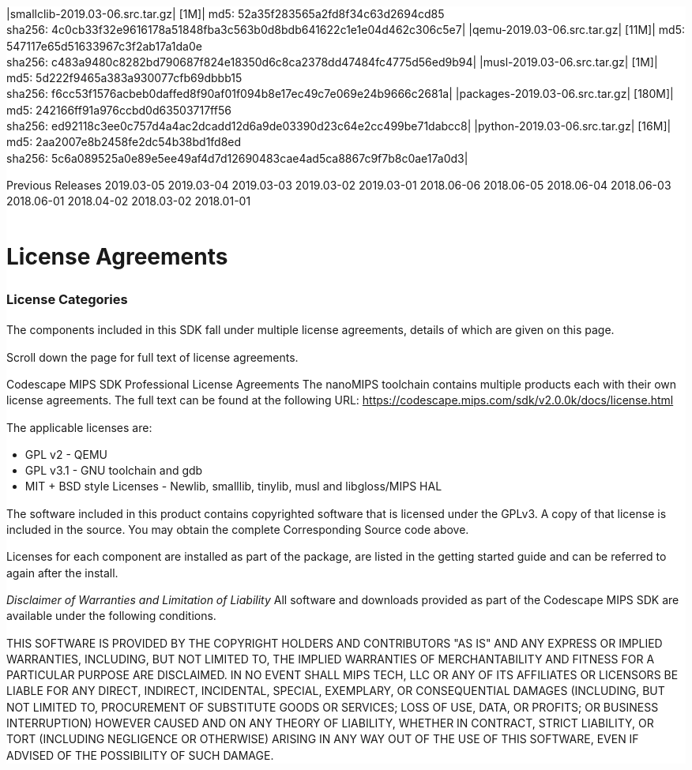 |smallclib-2019.03-06.src.tar.gz|	[1M]|	md5: 52a35f283565a2fd8f34c63d2694cd85<br/>sha256: 4c0cb33f32e9616178a51848fba3c563b0d8bdb641622c1e1e04d462c306c5e7|
|qemu-2019.03-06.src.tar.gz|	[11M]|	md5: 547117e65d51633967c3f2ab17a1da0e<br/>sha256: c483a9480c8282bd790687f824e18350d6c8ca2378dd47484fc4775d56ed9b94|
|musl-2019.03-06.src.tar.gz|	[1M]|	md5: 5d222f9465a383a930077cfb69dbbb15<br/>sha256: f6cc53f1576acbeb0daffed8f90af01f094b8e17ec49c7e069e24b9666c2681a|
|packages-2019.03-06.src.tar.gz|	[180M]|	md5: 242166ff91a976ccbd0d63503717ff56<br/>sha256: ed92118c3ee0c757d4a4ac2dcadd12d6a9de03390d23c64e2cc499be71dabcc8|
|python-2019.03-06.src.tar.gz|	[16M]|	md5: 2aa2007e8b2458fe2dc54b38bd1fd8ed<br/>sha256: 5c6a089525a0e89e5ee49af4d7d12690483cae4ad5ca8867c9f7b8c0ae17a0d3|

Previous Releases
2019.03-05	2019.03-04	2019.03-03	2019.03-02	2019.03-01
2018.06-06	2018.06-05	2018.06-04	2018.06-03	2018.06-01
2018.04-02
2018.03-02
2018.01-01


# License Agreements

### License Categories
The components included in this SDK fall under multiple license agreements, details of which are given on this page.

Scroll down the page for full text of license agreements.

Codescape MIPS SDK Professional License Agreements
The nanoMIPS toolchain contains multiple products each with their own license agreements. The full text can be found at the following URL: https://codescape.mips.com/sdk/v2.0.0k/docs/license.html

The applicable licenses are:

* GPL v2 - QEMU
* GPL v3.1 - GNU toolchain and gdb
* MIT + BSD style Licenses - Newlib, smalllib, tinylib, musl and libgloss/MIPS HAL

The software included in this product contains copyrighted software that is licensed under the GPLv3. A copy of that license is included in the source. You may obtain the complete Corresponding Source code above.

Licenses for each component are installed as part of the package, are listed in the getting started guide and can be referred to again after the install.

*Disclaimer of Warranties and Limitation of Liability*
All software and downloads provided as part of the Codescape MIPS SDK are available under the following conditions.

THIS SOFTWARE IS PROVIDED BY THE COPYRIGHT HOLDERS AND CONTRIBUTORS "AS IS" AND ANY EXPRESS OR IMPLIED WARRANTIES,
INCLUDING, BUT NOT LIMITED TO, THE IMPLIED WARRANTIES OF MERCHANTABILITY AND FITNESS FOR A PARTICULAR PURPOSE ARE
DISCLAIMED. IN NO EVENT SHALL MIPS TECH, LLC OR ANY OF ITS AFFILIATES OR LICENSORS BE LIABLE FOR ANY DIRECT, INDIRECT,
INCIDENTAL, SPECIAL, EXEMPLARY, OR CONSEQUENTIAL DAMAGES (INCLUDING, BUT NOT LIMITED TO, PROCUREMENT OF SUBSTITUTE
GOODS OR SERVICES; LOSS OF USE, DATA, OR PROFITS; OR BUSINESS INTERRUPTION) HOWEVER CAUSED AND ON ANY THEORY OF
LIABILITY, WHETHER IN CONTRACT, STRICT LIABILITY, OR TORT (INCLUDING NEGLIGENCE OR OTHERWISE) ARISING IN ANY WAY OUT OF
THE USE OF THIS SOFTWARE, EVEN IF ADVISED OF THE POSSIBILITY OF SUCH DAMAGE.


[id]: https://octodex.github.com/images/dojocat.jpg  "The Dojocat"
[^first]: Footnote **can have markup**
[^second]: Footnote text.